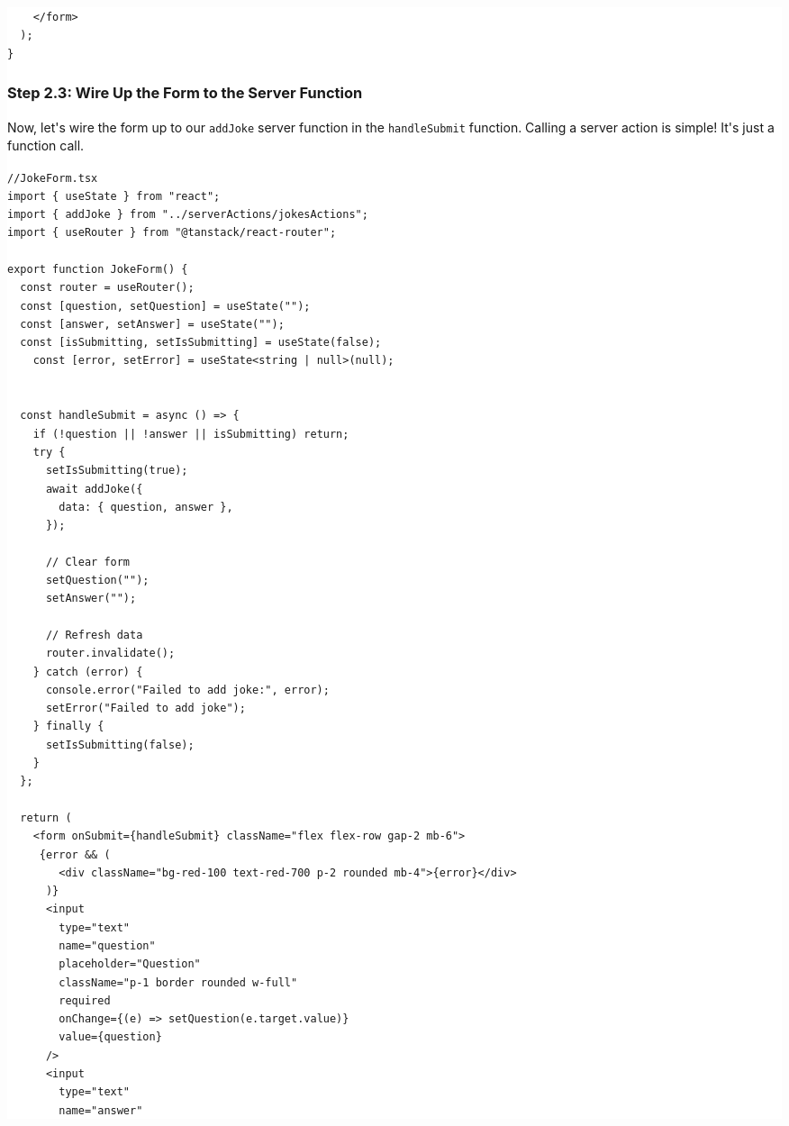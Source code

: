 ```tsx
    </form>
  );
}

```
### Step 2.3: Wire Up the Form to the Server Function
Now, let's wire the form up to our `addJoke` server function in the `handleSubmit` function. Calling a server action is simple! It's just a function call. 


```tsx
//JokeForm.tsx 
import { useState } from "react";
import { addJoke } from "../serverActions/jokesActions";
import { useRouter } from "@tanstack/react-router";

export function JokeForm() {
  const router = useRouter();
  const [question, setQuestion] = useState("");
  const [answer, setAnswer] = useState("");
  const [isSubmitting, setIsSubmitting] = useState(false);
    const [error, setError] = useState<string | null>(null);


  const handleSubmit = async () => {
    if (!question || !answer || isSubmitting) return;
    try {
      setIsSubmitting(true);
      await addJoke({
        data: { question, answer },
      });

      // Clear form
      setQuestion("");
      setAnswer("");

      // Refresh data
      router.invalidate();
    } catch (error) {
      console.error("Failed to add joke:", error);
      setError("Failed to add joke");
    } finally {
      setIsSubmitting(false);
    }
  };

  return (
    <form onSubmit={handleSubmit} className="flex flex-row gap-2 mb-6">
     {error && (
        <div className="bg-red-100 text-red-700 p-2 rounded mb-4">{error}</div>
      )}
      <input
        type="text"
        name="question"
        placeholder="Question"
        className="p-1 border rounded w-full"
        required
        onChange={(e) => setQuestion(e.target.value)}
        value={question}
      />
      <input
        type="text"
        name="answer"
```